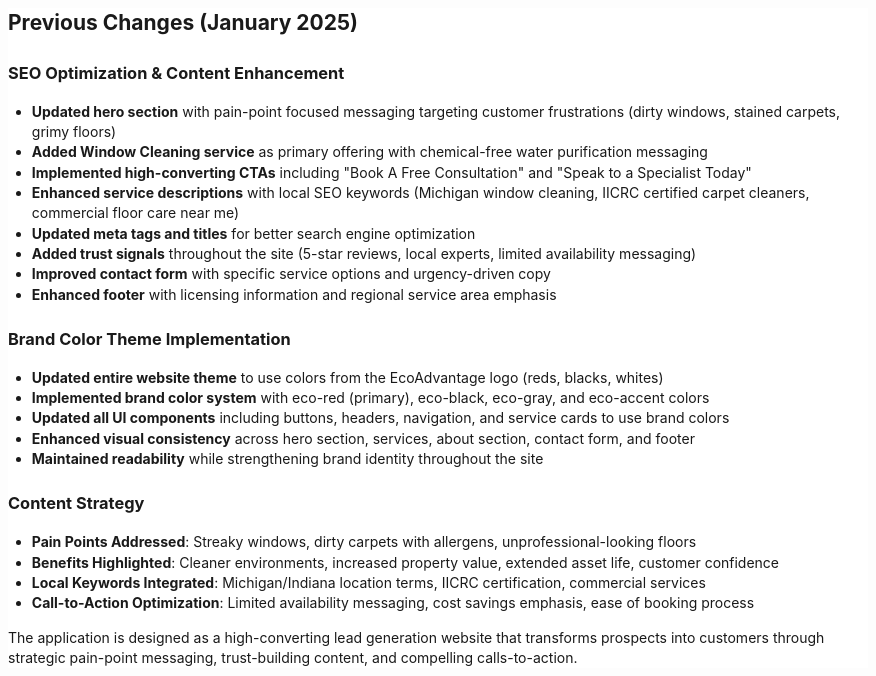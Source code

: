 ## Previous Changes (January 2025)

### SEO Optimization & Content Enhancement
- **Updated hero section** with pain-point focused messaging targeting customer frustrations (dirty windows, stained carpets, grimy floors)
- **Added Window Cleaning service** as primary offering with chemical-free water purification messaging
- **Implemented high-converting CTAs** including "Book A Free Consultation" and "Speak to a Specialist Today"
- **Enhanced service descriptions** with local SEO keywords (Michigan window cleaning, IICRC certified carpet cleaners, commercial floor care near me)
- **Updated meta tags and titles** for better search engine optimization
- **Added trust signals** throughout the site (5-star reviews, local experts, limited availability messaging)
- **Improved contact form** with specific service options and urgency-driven copy
- **Enhanced footer** with licensing information and regional service area emphasis

### Brand Color Theme Implementation
- **Updated entire website theme** to use colors from the EcoAdvantage logo (reds, blacks, whites)
- **Implemented brand color system** with eco-red (primary), eco-black, eco-gray, and eco-accent colors
- **Updated all UI components** including buttons, headers, navigation, and service cards to use brand colors
- **Enhanced visual consistency** across hero section, services, about section, contact form, and footer
- **Maintained readability** while strengthening brand identity throughout the site

### Content Strategy
- **Pain Points Addressed**: Streaky windows, dirty carpets with allergens, unprofessional-looking floors
- **Benefits Highlighted**: Cleaner environments, increased property value, extended asset life, customer confidence
- **Local Keywords Integrated**: Michigan/Indiana location terms, IICRC certification, commercial services
- **Call-to-Action Optimization**: Limited availability messaging, cost savings emphasis, ease of booking process

The application is designed as a high-converting lead generation website that transforms prospects into customers through strategic pain-point messaging, trust-building content, and compelling calls-to-action.